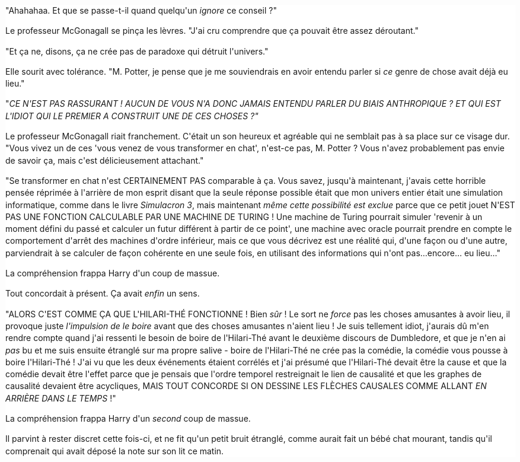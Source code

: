 "Ahahahaa. Et que se passe-t-il quand quelqu'un *ignore* ce conseil ?"

Le professeur McGonagall se pinça les lèvres. "J'ai cru comprendre que
ça pouvait être assez déroutant."

"Et ça ne, disons, ça ne crée pas de paradoxe qui détruit l'univers."

Elle sourit avec tolérance. "M. Potter, je pense que je me souviendrais
en avoir entendu parler si *ce* genre de chose avait déjà eu lieu."

"*CE N'EST PAS RASSURANT ! AUCUN DE VOUS N'A DONC JAMAIS ENTENDU PARLER
DU BIAIS ANTHROPIQUE ? ET QUI EST L'IDIOT QUI LE PREMIER A CONSTRUIT UNE
DE CES CHOSES ?"*

Le professeur McGonagall riait franchement. C'était un son heureux et
agréable qui ne semblait pas à sa place sur ce visage dur. "Vous vivez
un de ces 'vous venez de vous transformer en chat', n'est-ce pas, M.
Potter ? Vous n'avez probablement pas envie de savoir ça, mais c'est
délicieusement attachant."

"Se transformer en chat n'est CERTAINEMENT PAS comparable à ça. Vous
savez, jusqu'à maintenant, j'avais cette horrible pensée réprimée à
l'arrière de mon esprit disant que la seule réponse possible était que
mon univers entier était une simulation informatique, comme dans le
livre *Simulacron 3*, mais maintenant *même cette possibilité est
exclue* parce que ce petit jouet N'EST PAS UNE FONCTION CALCULABLE PAR
UNE MACHINE DE TURING ! Une machine de Turing pourrait simuler 'revenir
à un moment défini du passé et calculer un futur différent à partir de
ce point', une machine avec oracle pourrait prendre en compte le
comportement d'arrêt des machines d'ordre inférieur, mais ce que vous
décrivez est une réalité qui, d'une façon ou d'une autre, parviendrait à
se calculer de façon cohérente en une seule fois, en utilisant des
informations qui n'ont pas…encore… eu lieu…"

La compréhension frappa Harry d'un coup de massue.

Tout concordait à présent. Ça avait *enfin* un sens.

"ALORS C'EST COMME ÇA QUE L'HILARI-THÉ FONCTIONNE ! Bien *sûr* ! Le sort
ne *force* pas les choses amusantes à avoir lieu, il provoque juste
*l'impulsion de le boire* avant que des choses amusantes n'aient lieu !
Je suis tellement idiot, j'aurais dû m'en rendre compte quand j'ai
ressenti le besoin de boire de l'Hilari-Thé avant le deuxième discours
de Dumbledore, et que je n'en ai *pas* bu et me suis ensuite étranglé
sur ma propre salive - boire de l'Hilari-Thé ne crée pas la comédie, la
comédie vous pousse à boire l'Hilari-Thé ! J'ai vu que les deux
événements étaient corrélés et j'ai présumé que l'Hilari-Thé devait être
la cause et que la comédie devait être l'effet parce que je pensais que
l'ordre temporel restreignait le lien de causalité et que les graphes de
causalité devaient être acycliques, MAIS TOUT CONCORDE SI ON DESSINE LES
FLÈCHES CAUSALES COMME ALLANT *EN ARRIÈRE DANS LE TEMPS* !"

La compréhension frappa Harry d'un *second* coup de massue.

Il parvint à rester discret cette fois-ci, et ne fit qu'un petit bruit
étranglé, comme aurait fait un bébé chat mourant, tandis qu'il
comprenait qui avait déposé la note sur son lit ce matin.
